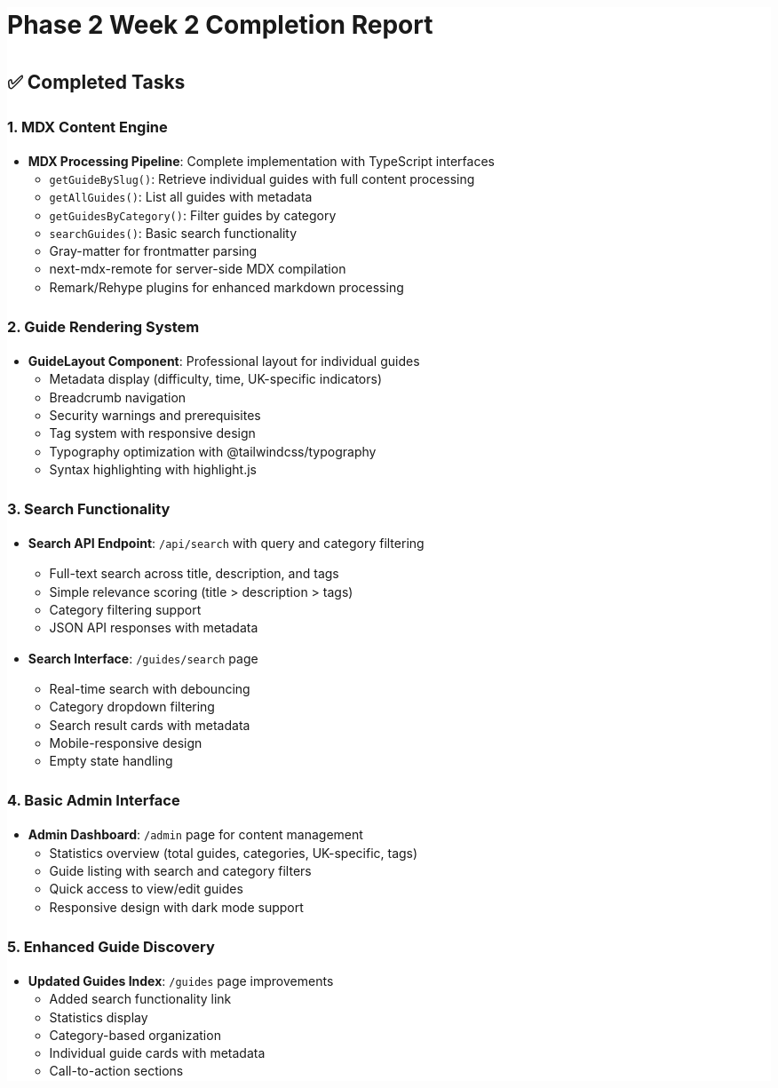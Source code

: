 # Phase 2 Week 2 Completion Report

## ✅ Completed Tasks

### 1. MDX Content Engine
- **MDX Processing Pipeline**: Complete implementation with TypeScript interfaces
  - `getGuideBySlug()`: Retrieve individual guides with full content processing
  - `getAllGuides()`: List all guides with metadata
  - `getGuidesByCategory()`: Filter guides by category
  - `searchGuides()`: Basic search functionality
  - Gray-matter for frontmatter parsing
  - next-mdx-remote for server-side MDX compilation
  - Remark/Rehype plugins for enhanced markdown processing

### 2. Guide Rendering System
- **GuideLayout Component**: Professional layout for individual guides
  - Metadata display (difficulty, time, UK-specific indicators)
  - Breadcrumb navigation
  - Security warnings and prerequisites
  - Tag system with responsive design
  - Typography optimization with @tailwindcss/typography
  - Syntax highlighting with highlight.js

### 3. Search Functionality
- **Search API Endpoint**: `/api/search` with query and category filtering
  - Full-text search across title, description, and tags
  - Simple relevance scoring (title > description > tags)
  - Category filtering support
  - JSON API responses with metadata

- **Search Interface**: `/guides/search` page
  - Real-time search with debouncing
  - Category dropdown filtering
  - Search result cards with metadata
  - Mobile-responsive design
  - Empty state handling

### 4. Basic Admin Interface
- **Admin Dashboard**: `/admin` page for content management
  - Statistics overview (total guides, categories, UK-specific, tags)
  - Guide listing with search and category filters
  - Quick access to view/edit guides
  - Responsive design with dark mode support

### 5. Enhanced Guide Discovery
- **Updated Guides Index**: `/guides` page improvements
  - Added search functionality link
  - Statistics display
  - Category-based organization
  - Individual guide cards with metadata
  - Call-to-action sections
